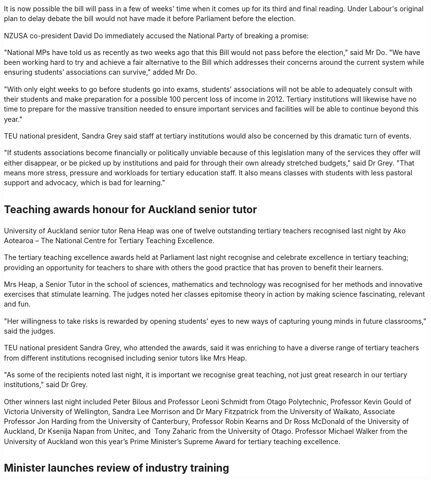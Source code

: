 It is now possible the bill will pass in a few of weeks' time when it comes up for its third and final reading. Under Labour's original plan to delay debate the bill would not have made it before Parliament before the election.

NZUSA co-president David Do immediately accused the National Party of breaking a promise:

"National MPs have told us as recently as two weeks ago that this Bill would not pass before the election," said Mr Do. "We have been working hard to try and achieve a fair alternative to the Bill which addresses their concerns around the current system while ensuring students’ associations can survive," added Mr Do.

"With only eight weeks to go before students go into exams, students’ associations will not be able to adequately consult with their students and make preparation for a possible 100 percent loss of income in 2012. Tertiary institutions will likewise have no time to prepare for the massive transition needed to ensure important services and facilities will be able to continue beyond this year."

TEU national president, Sandra Grey said staff at tertiary institutions would also be concerned by this dramatic turn of events.

"If students associations become financially or politically unviable because of this legislation many of the services they offer will either disappear, or be picked up by institutions and paid for through their own already stretched budgets," said Dr Grey. "That means more stress, pressure and workloads for tertiary education staff. It also means classes with students with less pastoral support and advocacy, which is bad for learning."

Teaching awards honour for Auckland senior tutor
------------------------------------------------

University of Auckland senior tutor Rena Heap was one of twelve outstanding tertiary teachers recognised last night by Ako Aotearoa – The National Centre for Tertiary Teaching Excellence.

The tertiary teaching excellence awards held at Parliament last night recognise and celebrate excellence in tertiary teaching; providing an opportunity for teachers to share with others the good practice that has proven to benefit their learners.

Mrs Heap, a Senior Tutor in the school of sciences, mathematics and technology was recognised for her methods and innovative exercises that stimulate learning. The judges noted her classes epitomise theory in action by making science fascinating, relevant and fun.

"Her willingness to take risks is rewarded by opening students' eyes to new ways of capturing young minds in future classrooms," said the judges.

TEU national president Sandra Grey, who attended the awards, said it was enriching to have a diverse range of tertiary teachers from different institutions recognised including senior tutors like Mrs Heap.

"As some of the recipients noted last night, it is important we recognise great teaching, not just great research in our tertiary institutions," said Dr Grey.

Other winners last night included Peter Bilous and Professor Leoni Schmidt from Otago Polytechnic, Professor Kevin Gould of Victoria University of Wellington, Sandra Lee Morrison and Dr Mary Fitzpatrick from the University of Waikato, Associate Professor Jon Harding from the University of Canterbury, Professor Robin Kearns and Dr Ross McDonald of the University of Auckland, Dr Ksenija Napan from Unitec, and  Tony Zaharic from the University of Otago. Professor Michael Walker from the University of Auckland won this year’s Prime Minister’s Supreme Award for tertiary teaching excellence.

Minister launches review of industry training
---------------------------------------------
